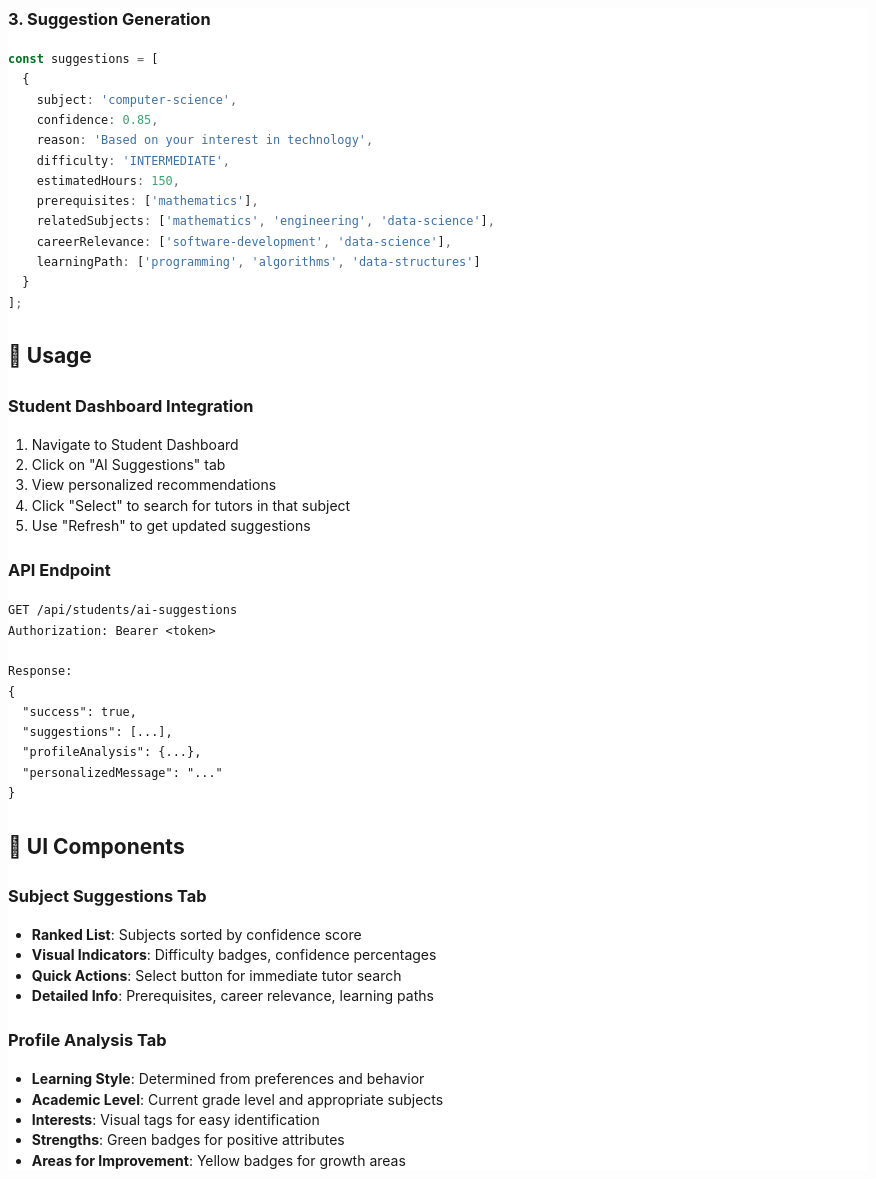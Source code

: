 ### **3. Suggestion Generation**
```typescript
const suggestions = [
  {
    subject: 'computer-science',
    confidence: 0.85,
    reason: 'Based on your interest in technology',
    difficulty: 'INTERMEDIATE',
    estimatedHours: 150,
    prerequisites: ['mathematics'],
    relatedSubjects: ['mathematics', 'engineering', 'data-science'],
    careerRelevance: ['software-development', 'data-science'],
    learningPath: ['programming', 'algorithms', 'data-structures']
  }
];
```

## 🚀 **Usage**

### **Student Dashboard Integration**
1. Navigate to Student Dashboard
2. Click on "AI Suggestions" tab
3. View personalized recommendations
4. Click "Select" to search for tutors in that subject
5. Use "Refresh" to get updated suggestions

### **API Endpoint**
```http
GET /api/students/ai-suggestions
Authorization: Bearer <token>

Response:
{
  "success": true,
  "suggestions": [...],
  "profileAnalysis": {...},
  "personalizedMessage": "..."
}
```

## 🎨 **UI Components**

### **Subject Suggestions Tab**
- **Ranked List**: Subjects sorted by confidence score
- **Visual Indicators**: Difficulty badges, confidence percentages
- **Quick Actions**: Select button for immediate tutor search
- **Detailed Info**: Prerequisites, career relevance, learning paths

### **Profile Analysis Tab**
- **Learning Style**: Determined from preferences and behavior
- **Academic Level**: Current grade level and appropriate subjects
- **Interests**: Visual tags for easy identification
- **Strengths**: Green badges for positive attributes
- **Areas for Improvement**: Yellow badges for growth areas
